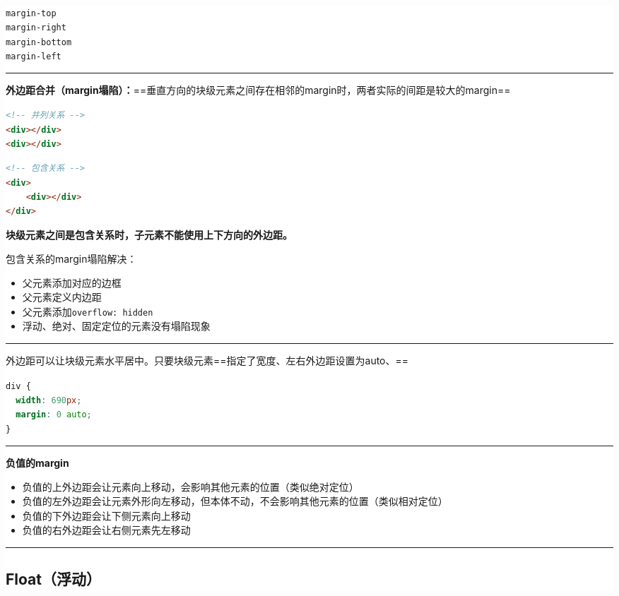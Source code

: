 ```css
margin-top
margin-right
margin-bottom
margin-left
```

---

**外边距合并（margin塌陷）：**==垂直方向的块级元素之间存在相邻的margin时，两者实际的间距是较大的margin==

```html
<!-- 并列关系 -->
<div></div>
<div></div>
```

```html
<!-- 包含关系 -->
<div>
	<div></div>
</div>
```

**块级元素之间是包含关系时，子元素不能使用上下方向的外边距。**

包含关系的margin塌陷解决：

- 父元素添加对应的边框
- 父元素定义内边距
- 父元素添加`overflow: hidden`
- 浮动、绝对、固定定位的元素没有塌陷现象

---

外边距可以让块级元素水平居中。只要块级元素==指定了宽度、左右外边距设置为auto、==

```css
div {
  width: 690px;
  margin: 0 auto;
}
```

---

**负值的margin**

- 负值的上外边距会让元素向上移动，会影响其他元素的位置（类似绝对定位）
- 负值的左外边距会让元素外形向左移动，但本体不动，不会影响其他元素的位置（类似相对定位）
- 负值的下外边距会让下侧元素向上移动
- 负值的右外边距会让右侧元素先左移动

---



## Float（浮动）
